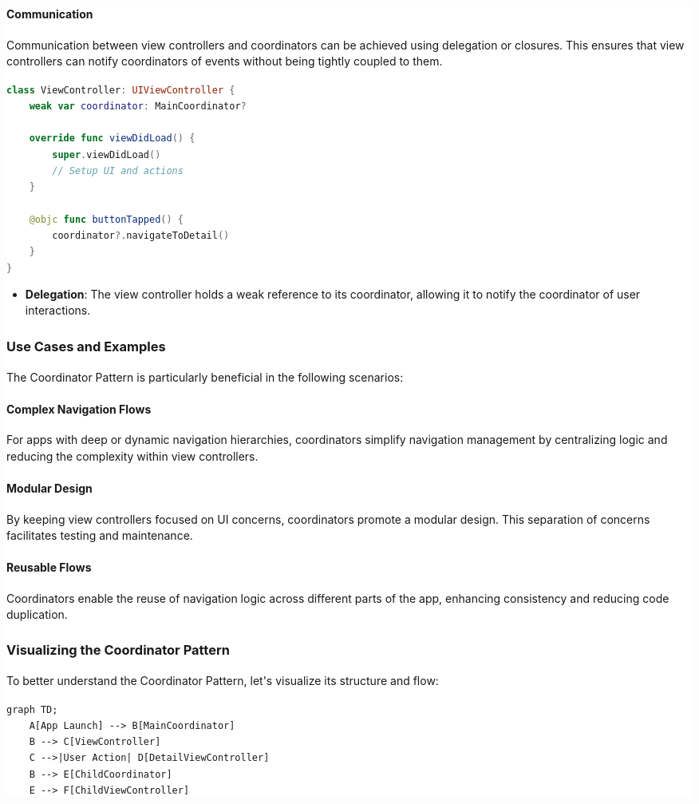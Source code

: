 #### Communication

Communication between view controllers and coordinators can be achieved using delegation or closures. This ensures that view controllers can notify coordinators of events without being tightly coupled to them.

```swift
class ViewController: UIViewController {
    weak var coordinator: MainCoordinator?

    override func viewDidLoad() {
        super.viewDidLoad()
        // Setup UI and actions
    }

    @objc func buttonTapped() {
        coordinator?.navigateToDetail()
    }
}
```

- **Delegation**: The view controller holds a weak reference to its coordinator, allowing it to notify the coordinator of user interactions.

### Use Cases and Examples

The Coordinator Pattern is particularly beneficial in the following scenarios:

#### Complex Navigation Flows

For apps with deep or dynamic navigation hierarchies, coordinators simplify navigation management by centralizing logic and reducing the complexity within view controllers.

#### Modular Design

By keeping view controllers focused on UI concerns, coordinators promote a modular design. This separation of concerns facilitates testing and maintenance.

#### Reusable Flows

Coordinators enable the reuse of navigation logic across different parts of the app, enhancing consistency and reducing code duplication.

### Visualizing the Coordinator Pattern

To better understand the Coordinator Pattern, let's visualize its structure and flow:

```mermaid
graph TD;
    A[App Launch] --> B[MainCoordinator]
    B --> C[ViewController]
    C -->|User Action| D[DetailViewController]
    B --> E[ChildCoordinator]
    E --> F[ChildViewController]
```
